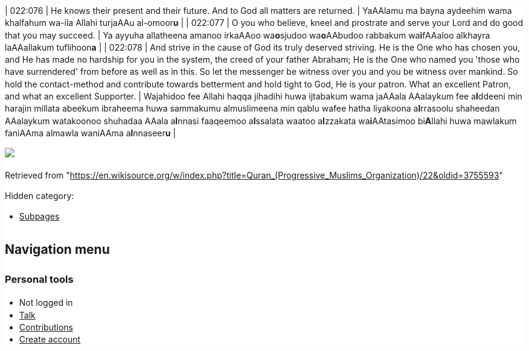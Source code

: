 | 022:076 | He knows their present and their future. And to God all matters are returned.                                                                                                                                                                                                                                                                                                                                                                                                                                           | YaAAlamu m<span class="underline">a</span> bayna aydeehim wam<span class="underline">a</span> khalfahum wa-il<span class="underline">a</span> All<span class="underline">a</span>hi turjaAAu al-omoor**u**                                                                                                                                                                                                                                                                                                                                                                                                                                                                                                                                                                                                                                                                                                                                                                                                                                                                                                            |
| 022:077 | O you who believe, kneel and prostrate and serve your Lord and do good that you may succeed.                                                                                                                                                                                                                                                                                                                                                                                                                            | Y<span class="underline">a</span> ayyuh<span class="underline">a</span> alla<span class="underline">th</span>eena <span class="underline">a</span>manoo irkaAAoo wa**o**sjudoo wa**o**AAbudoo rabbakum wa**i**fAAaloo alkhayra laAAallakum tufli<span class="underline">h</span>oon**a**                                                                                                                                                                                                                                                                                                                                                                                                                                                                                                                                                                                                                                                                                                                                                                                                                              |
| 022:078 | And strive in the cause of God its truly deserved striving. He is the One who has chosen you, and He has made no hardship for you in the system, the creed of your father Abraham; He is the One who named you 'those who have surrendered' from before as well as in this. So let the messenger be witness over you and you be witness over mankind. So hold the contact-method and contribute towards betterment and hold tight to God, He is your patron. What an excellent Patron, and what an excellent Supporter. | Waj<span class="underline">a</span>hidoo fee All<span class="underline">a</span>hi <span class="underline">h</span>aqqa jih<span class="underline">a</span>dihi huwa ijtab<span class="underline">a</span>kum wam<span class="underline">a</span> jaAAala AAalaykum fee a**l**ddeeni min <span class="underline">h</span>arajin millata abeekum ibr<span class="underline">a</span>heema huwa samm<span class="underline">a</span>kumu almuslimeena min qablu wafee h<span class="underline">atha</span> liyakoona a**l**rrasoolu shaheedan AAalaykum watakoonoo shuhad<span class="underline">a</span>a AAal<span class="underline">a</span> a**l**nn<span class="underline">a</span>si faaqeemoo a**l**<span class="underline">ss</span>al<span class="underline">a</span>ta wa<span class="underline">a</span>too a**l**zzak<span class="underline">a</span>ta wa**i**AAta<span class="underline">s</span>imoo bi**A**ll<span class="underline">a</span>hi huwa mawl<span class="underline">a</span>kum faniAAma almawl<span class="underline">a</span> waniAAma a**l**nna<span class="underline">s</span>eer**u** |

</div>

![](//en.wikisource.org/wiki/Special:CentralAutoLogin/start?type=1x1)

<div class="printfooter">

Retrieved from
"<https://en.wikisource.org/w/index.php?title=Quran_(Progressive_Muslims_Organization)/22&oldid=3755593>"

</div>

</div>

<div id="catlinks" class="catlinks catlinks-allhidden" data-mw="interface">

<div id="mw-hidden-catlinks" class="mw-hidden-catlinks mw-hidden-cats-hidden">

Hidden category:

  - [Subpages](/wiki/Category:Subpages "Category:Subpages")

</div>

</div>

</div>

</div>

<div id="mw-navigation">

## Navigation menu

<div id="mw-head">

### <span>Personal tools</span>

<div class="body vector-menu-content">

  - <span id="pt-anonuserpage">Not logged in</span>
  - <span id="pt-anontalk">[Talk](/wiki/Special:MyTalk "Discussion about edits from this IP address [n]")</span>
  - <span id="pt-anoncontribs">[Contributions](/wiki/Special:MyContributions "A list of edits made from this IP address [y]")</span>
  - <span id="pt-createaccount">[Create
    account](/w/index.php?title=Special:CreateAccount&returnto=Quran+%28Progressive+Muslims+Organization%29%2F22 "You are encouraged to create an account and log in; however, it is not mandatory")</span>
